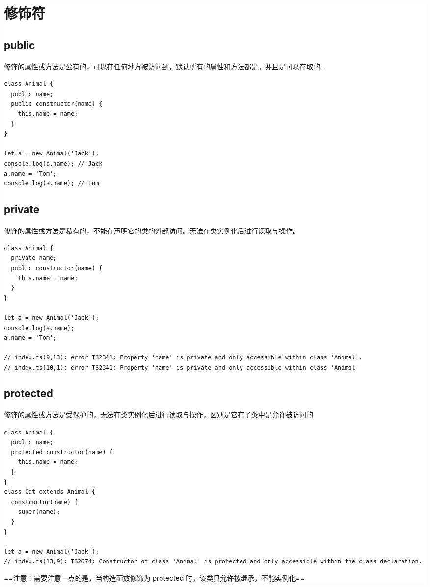 # 修饰符
## public
修饰的属性或方法是公有的，可以在任何地方被访问到，默认所有的属性和方法都是。并且是可以存取的。
```
class Animal {
  public name;
  public constructor(name) {
    this.name = name;
  }
}

let a = new Animal('Jack');
console.log(a.name); // Jack
a.name = 'Tom';
console.log(a.name); // Tom
```
## private
修饰的属性或方法是私有的，不能在声明它的类的外部访问。无法在类实例化后进行读取与操作。
```
class Animal {
  private name;
  public constructor(name) {
    this.name = name;
  }
}

let a = new Animal('Jack');
console.log(a.name);
a.name = 'Tom';

// index.ts(9,13): error TS2341: Property 'name' is private and only accessible within class 'Animal'.
// index.ts(10,1): error TS2341: Property 'name' is private and only accessible within class 'Animal'
```
## protected
修饰的属性或方法是受保护的，无法在类实例化后进行读取与操作，区别是它在子类中是允许被访问的
```
class Animal {
  public name;
  protected constructor(name) {
    this.name = name;
  }
}
class Cat extends Animal {
  constructor(name) {
    super(name);
  }
}

let a = new Animal('Jack');
// index.ts(13,9): TS2674: Constructor of class 'Animal' is protected and only accessible within the class declaration.
```
==注意：需要注意一点的是，当构造函数修饰为 protected 时，该类只允许被继承，不能实例化==
